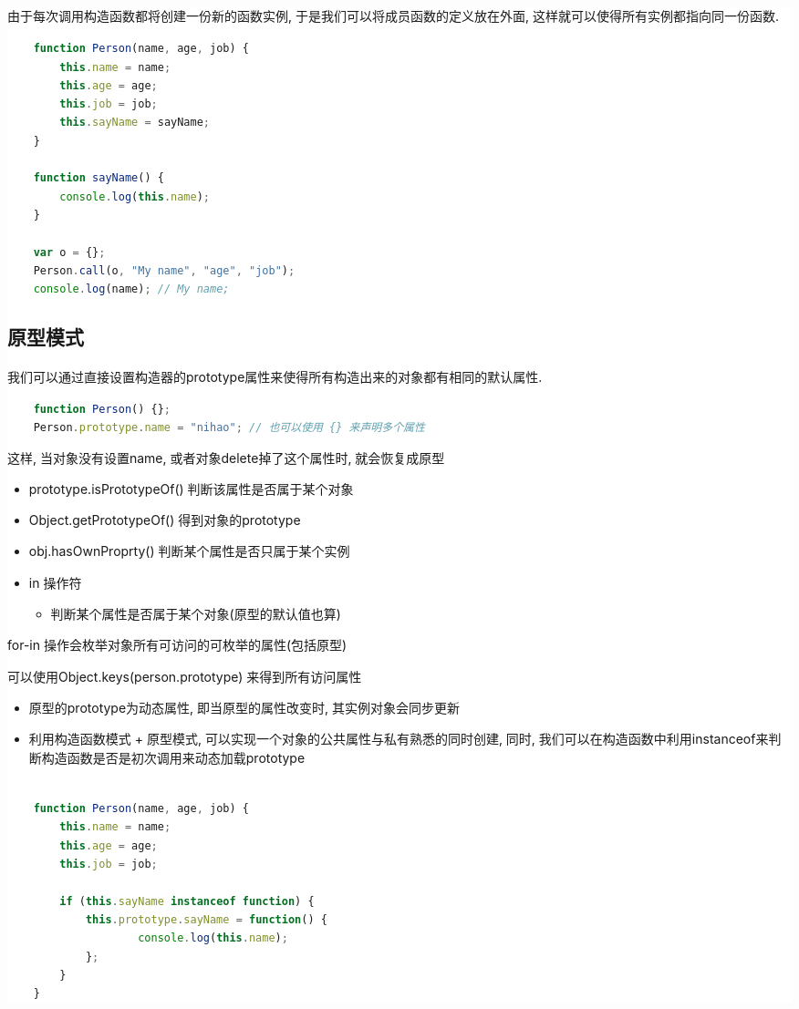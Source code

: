 由于每次调用构造函数都将创建一份新的函数实例, 于是我们可以将成员函数的定义放在外面, 这样就可以使得所有实例都指向同一份函数.

```js
    function Person(name, age, job) {
        this.name = name;
        this.age = age;
        this.job = job;
        this.sayName = sayName;
    }

    function sayName() {
        console.log(this.name);
    }

    var o = {};
    Person.call(o, "My name", "age", "job");
    console.log(name); // My name;

```

## 原型模式

我们可以通过直接设置构造器的prototype属性来使得所有构造出来的对象都有相同的默认属性.

```js
    function Person() {};
    Person.prototype.name = "nihao"; // 也可以使用 {} 来声明多个属性

```

这样, 当对象没有设置name, 或者对象delete掉了这个属性时, 就会恢复成原型

- prototype.isPrototypeOf() 判断该属性是否属于某个对象
- Object.getPrototypeOf()   得到对象的prototype
- obj.hasOwnProprty()   判断某个属性是否只属于某个实例

- in 操作符
  - 判断某个属性是否属于某个对象(原型的默认值也算)

for-in 操作会枚举对象所有可访问的可枚举的属性(包括原型)

可以使用Object.keys(person.prototype) 来得到所有访问属性

- 原型的prototype为动态属性, 即当原型的属性改变时, 其实例对象会同步更新

- 利用构造函数模式 + 原型模式, 可以实现一个对象的公共属性与私有熟悉的同时创建,
同时, 我们可以在构造函数中利用instanceof来判断构造函数是否是初次调用来动态加载prototype

```js

    function Person(name, age, job) {
        this.name = name;
        this.age = age;
        this.job = job;

        if (this.sayName instanceof function) {
            this.prototype.sayName = function() {
                    console.log(this.name);
            };
        }
    }
```
